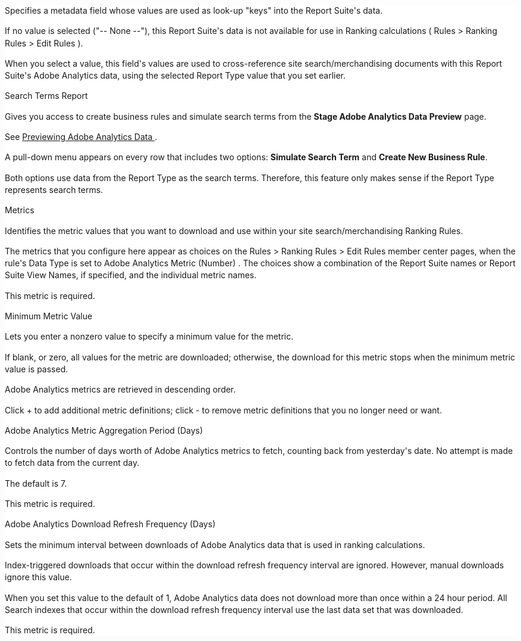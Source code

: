    <td colname="col2"> <p>Specifies a metadata field whose values are used as look-up "keys" into the Report Suite's data. </p> <p>If no value is selected ("-- None --"), this Report Suite's data is not available for use in Ranking calculations ( <span class="uicontrol"> Rules </span> &gt; <span class="uicontrol"> Ranking Rules </span> &gt; <span class="uicontrol"> Edit Rules </span>). </p> <p>When you select a value, this field's values are used to cross-reference site search/merchandising documents with this Report Suite's Adobe Analytics data, using the selected Report Type value that you set earlier. </p> </td> 
  </tr> 
  <tr> 
   <td colname="col1"> <p>Search Terms Report </p> </td> 
   <td colname="col2"> <p>Gives you access to create business rules and simulate search terms from the <b>Stage Adobe Analytics Data Preview</b> page. </p> <p>See <a href="../c-about-settings-menu/c-about-adobe-analytics-menu.md#task_735CDCC1D8174B7B9F5B8E0AFA5F0CA0" type="task" format="dita" scope="local"> Previewing Adobe Analytics Data </a>. </p> <p>A pull-down menu appears on every row that includes two options: <b>Simulate Search Term</b> and <b>Create New Business Rule</b>. </p> <p>Both options use data from the Report Type as the search terms. Therefore, this feature only makes sense if the Report Type represents search terms. </p> </td> 
  </tr> 
  <tr> 
   <td colname="col1"> <p>Metrics </p> </td> 
   <td colname="col2"> <p>Identifies the metric values that you want to download and use within your site search/merchandising Ranking Rules. </p> <p>The metrics that you configure here appear as choices on the <span class="uicontrol"> Rules </span> &gt; <span class="uicontrol"> Ranking Rules </span> &gt; <span class="uicontrol"> Edit Rules </span> member center pages, when the rule's Data Type is set to <span class="uicontrol"> Adobe Analytics Metric (Number) </span>. The choices show a combination of the Report Suite names or Report Suite View Names, if specified, and the individual metric names. </p> <p>This metric is required. </p> </td> 
  </tr> 
  <tr> 
   <td colname="col1"> <p>Minimum Metric Value </p> </td> 
   <td colname="col2"> <p>Lets you enter a nonzero value to specify a minimum value for the metric. </p> <p>If blank, or zero, all values for the metric are downloaded; otherwise, the download for this metric stops when the minimum metric value is passed. </p> <p>Adobe Analytics metrics are retrieved in descending order. </p> <p>Click <span class="uicontrol"> + </span> to add additional metric definitions; click <span class="uicontrol"> - </span> to remove metric definitions that you no longer need or want. </p> </td> 
  </tr> 
  <tr> 
   <td colname="col1"> <p>Adobe Analytics Metric Aggregation Period (Days) </p> </td> 
   <td colname="col2"> <p> Controls the number of days worth of Adobe Analytics metrics to fetch, counting back from yesterday's date. No attempt is made to fetch data from the current day. </p> <p>The default is 7. </p> <p>This metric is required. </p> </td> 
  </tr> 
  <tr> 
   <td colname="col1"> <p>Adobe Analytics Download Refresh Frequency (Days) </p> </td> 
   <td colname="col2"> <p> Sets the minimum interval between downloads of Adobe Analytics data that is used in ranking calculations. </p> <p>Index-triggered downloads that occur within the download refresh frequency interval are ignored. However, manual downloads ignore this value. </p> <p>When you set this value to the default of 1, Adobe Analytics data does not download more than once within a 24 hour period. All Search indexes that occur within the download refresh frequency interval use the last data set that was downloaded. </p> <p>This metric is required. </p> </td> 
  </tr> 
 </tbody> 
</table>

